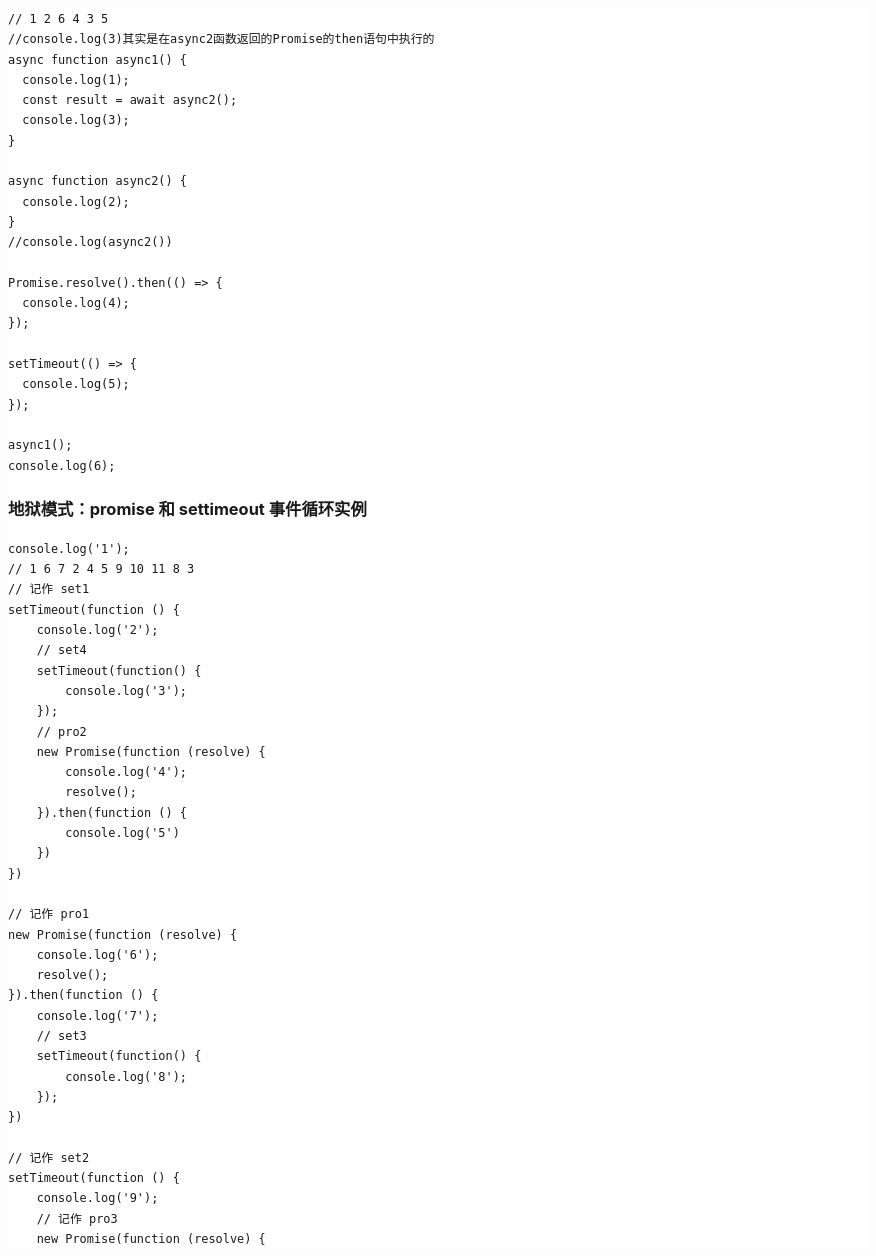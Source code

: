 ```tsx
// 1 2 6 4 3 5
//console.log(3)其实是在async2函数返回的Promise的then语句中执行的
async function async1() {
  console.log(1);
  const result = await async2();
  console.log(3);
}

async function async2() {
  console.log(2);
}
//console.log(async2())

Promise.resolve().then(() => {
  console.log(4);
});

setTimeout(() => {
  console.log(5);
});

async1();
console.log(6);
```

### 地狱模式：promise 和 settimeout 事件循环实例

```tsx
console.log('1');
// 1 6 7 2 4 5 9 10 11 8 3
// 记作 set1
setTimeout(function () {
    console.log('2');
    // set4
    setTimeout(function() {
        console.log('3');
    });
    // pro2
    new Promise(function (resolve) {
        console.log('4');
        resolve();
    }).then(function () {
        console.log('5')
    })
})

// 记作 pro1
new Promise(function (resolve) {
    console.log('6');
    resolve();
}).then(function () {
    console.log('7');
    // set3
    setTimeout(function() {
        console.log('8');
    });
})

// 记作 set2
setTimeout(function () {
    console.log('9');
    // 记作 pro3
    new Promise(function (resolve) {
```
